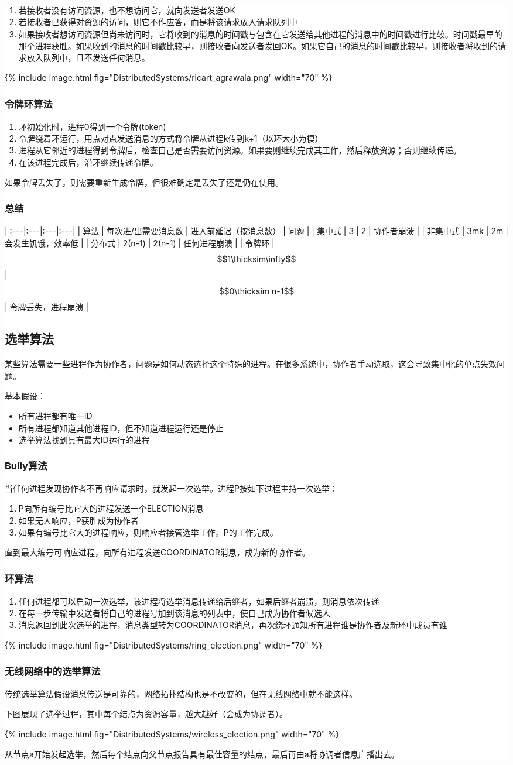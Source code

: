 1. 若接收者没有访问资源，也不想访问它，就向发送者发送OK
2. 若接收者已获得对资源的访问，则它不作应答，而是将该请求放入请求队列中
3. 如果接收者想访问资源但尚未访问时，它将收到的消息的时间戳与包含在它发送给其他进程的消息中的时间戳进行比较。时间戳最早的那个进程获胜。如果收到的消息的时间戳比较早，则接收者向发送者发回OK。如果它自己的消息的时间戳比较早，则接收者将收到的请求放入队列中，且不发送任何消息。

{% include image.html fig="DistributedSystems/ricart_agrawala.png" width="70" %}

### 令牌环算法
1. 环初始化时，进程0得到一个令牌(token)
2. 令牌绕着环运行，用点对点发送消息的方式将令牌从进程k传到k+1（以环大小为模）
3. 进程从它邻近的进程得到令牌后，检查自己是否需要访问资源。如果要则继续完成其工作，然后释放资源；否则继续传递。
4. 在该进程完成后，沿环继续传递令牌。

如果令牌丢失了，则需要重新生成令牌，但很难确定是丢失了还是仍在使用。

### 总结

| :---|:---|:---|:---|
| 算法 | 每次进/出需要消息数 | 进入前延迟（按消息数） | 问题 |
| 集中式 | 3 | 2 | 协作者崩溃 |
| 非集中式 | 3mk | 2m | 会发生饥饿，效率低 |
| 分布式 | 2(n-1) | 2(n-1) | 任何进程崩溃 |
| 令牌环 | $$1\thicksim\infty$$ | $$0\thicksim n-1$$ | 令牌丢失，进程崩溃 |


## 选举算法
某些算法需要一些进程作为协作者，问题是如何动态选择这个特殊的进程。在很多系统中，协作者手动选取，这会导致集中化的单点失效问题。

基本假设：
* 所有进程都有唯一ID
* 所有进程都知道其他进程ID，但不知道进程运行还是停止
* 选举算法找到具有最大ID运行的进程

### Bully算法
当任何进程发现协作者不再响应请求时，就发起一次选举。进程P按如下过程主持一次选举：
1. P向所有编号比它大的进程发送一个ELECTION消息
2. 如果无人响应，P获胜成为协作者
3. 如果有编号比它大的进程响应，则响应者接管选举工作。P的工作完成。

直到最大编号可响应进程，向所有进程发送COORDINATOR消息，成为新的协作者。

### 环算法
1. 任何进程都可以启动一次选举，该进程将选举消息传递给后继者，如果后继者崩溃，则消息依次传递
2. 在每一步传输中发送者将自己的进程号加到该消息的列表中，使自己成为协作者候选人
3. 消息返回到此次选举的进程，消息类型转为COORDINATOR消息，再次绕环通知所有进程谁是协作者及新环中成员有谁

{% include image.html fig="DistributedSystems/ring_election.png" width="70" %}

### 无线网络中的选举算法
传统选举算法假设消息传送是可靠的，网络拓扑结构也是不改变的，但在无线网络中就不能这样。

下图展现了选举过程，其中每个结点为资源容量，越大越好（会成为协调者）。

{% include image.html fig="DistributedSystems/wireless_election.png" width="70" %}

从节点a开始发起选举，然后每个结点向父节点报告具有最佳容量的结点，最后再由a将协调者信息广播出去。
